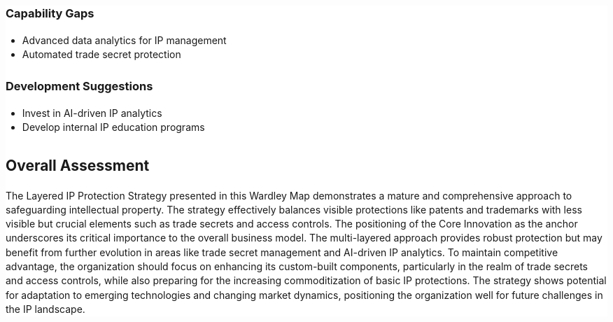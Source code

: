 ### Capability Gaps
- Advanced data analytics for IP management
- Automated trade secret protection

### Development Suggestions
- Invest in AI-driven IP analytics
- Develop internal IP education programs

## Overall Assessment

The Layered IP Protection Strategy presented in this Wardley Map demonstrates a mature and comprehensive approach to safeguarding intellectual property. The strategy effectively balances visible protections like patents and trademarks with less visible but crucial elements such as trade secrets and access controls. The positioning of the Core Innovation as the anchor underscores its critical importance to the overall business model. The multi-layered approach provides robust protection but may benefit from further evolution in areas like trade secret management and AI-driven IP analytics. To maintain competitive advantage, the organization should focus on enhancing its custom-built components, particularly in the realm of trade secrets and access controls, while also preparing for the increasing commoditization of basic IP protections. The strategy shows potential for adaptation to emerging technologies and changing market dynamics, positioning the organization well for future challenges in the IP landscape.
